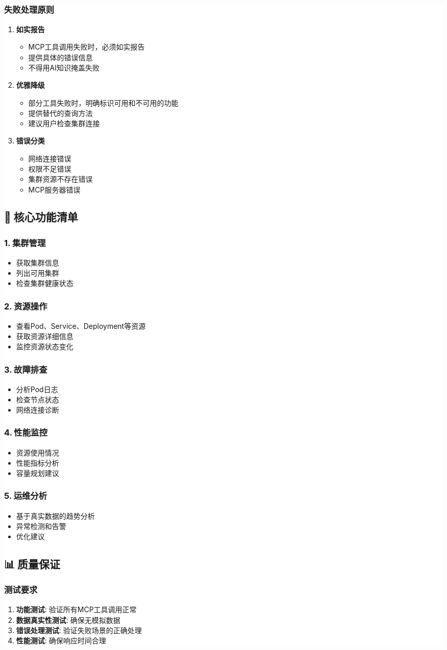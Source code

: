 ### 失败处理原则

1. **如实报告**
   - MCP工具调用失败时，必须如实报告
   - 提供具体的错误信息
   - 不得用AI知识掩盖失败

2. **优雅降级**
   - 部分工具失败时，明确标识可用和不可用的功能
   - 提供替代的查询方法
   - 建议用户检查集群连接

3. **错误分类**
   - 网络连接错误
   - 权限不足错误
   - 集群资源不存在错误
   - MCP服务器错误

## 🎯 核心功能清单

### 1. 集群管理
- 获取集群信息
- 列出可用集群
- 检查集群健康状态

### 2. 资源操作
- 查看Pod、Service、Deployment等资源
- 获取资源详细信息
- 监控资源状态变化

### 3. 故障排查
- 分析Pod日志
- 检查节点状态
- 网络连接诊断

### 4. 性能监控
- 资源使用情况
- 性能指标分析
- 容量规划建议

### 5. 运维分析
- 基于真实数据的趋势分析
- 异常检测和告警
- 优化建议

## 📊 质量保证

### 测试要求
1. **功能测试**: 验证所有MCP工具调用正常
2. **数据真实性测试**: 确保无模拟数据
3. **错误处理测试**: 验证失败场景的正确处理
4. **性能测试**: 确保响应时间合理
